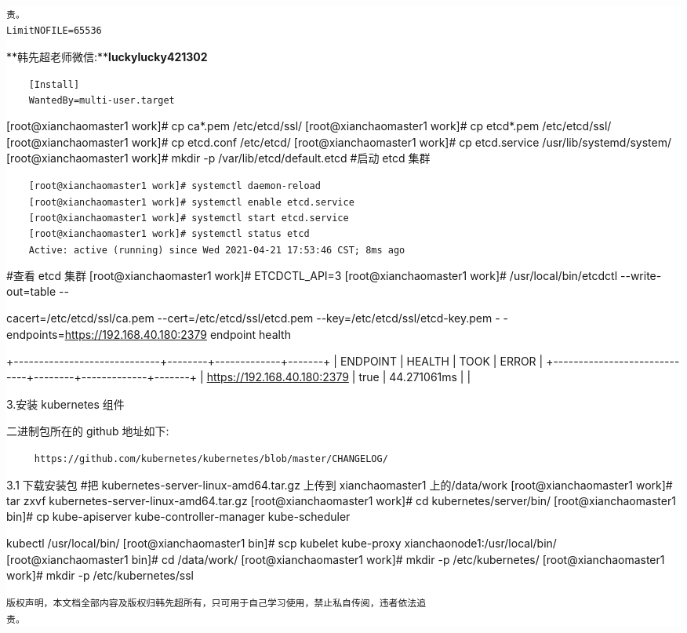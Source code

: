 ```
责。
LimitNOFILE=65536
```

**韩先超老师微信:****luckylucky421302**

```
    [Install]
    WantedBy=multi-user.target
```

[root@xianchaomaster1 work]# cp ca*.pem /etc/etcd/ssl/ [root@xianchaomaster1 work]# cp etcd*.pem /etc/etcd/ssl/ [root@xianchaomaster1 work]# cp etcd.conf /etc/etcd/ [root@xianchaomaster1 work]# cp etcd.service /usr/lib/systemd/system/ [root@xianchaomaster1 work]# mkdir -p /var/lib/etcd/default.etcd #启动 etcd 集群

```
    [root@xianchaomaster1 work]# systemctl daemon-reload
    [root@xianchaomaster1 work]# systemctl enable etcd.service
    [root@xianchaomaster1 work]# systemctl start etcd.service
    [root@xianchaomaster1 work]# systemctl status etcd
    Active: active (running) since Wed 2021-04-21 17:53:46 CST; 8ms ago
```

\#查看 etcd 集群
 [root@xianchaomaster1 work]# ETCDCTL_API=3
 [root@xianchaomaster1 work]# /usr/local/bin/etcdctl --write-out=table --

cacert=/etc/etcd/ssl/ca.pem --cert=/etc/etcd/ssl/etcd.pem --key=/etc/etcd/ssl/etcd-key.pem - -endpoints=https://192.168.40.180:2379 endpoint health

+-----------------------------+--------+-------------+-------+ | ENDPOINT | HEALTH | TOOK | ERROR | +-----------------------------+--------+-------------+-------+ | https://192.168.40.180:2379 | true | 44.271061ms | |

3.安装 kubernetes 组件

二进制包所在的 github 地址如下:

```
     https://github.com/kubernetes/kubernetes/blob/master/CHANGELOG/
```

3.1 下载安装包
 \#把 kubernetes-server-linux-amd64.tar.gz 上传到 xianchaomaster1 上的/data/work [root@xianchaomaster1 work]# tar zxvf kubernetes-server-linux-amd64.tar.gz [root@xianchaomaster1 work]# cd kubernetes/server/bin/
 [root@xianchaomaster1 bin]# cp kube-apiserver kube-controller-manager kube-scheduler

kubectl /usr/local/bin/
 [root@xianchaomaster1 bin]# scp kubelet kube-proxy xianchaonode1:/usr/local/bin/ [root@xianchaomaster1 bin]# cd /data/work/
 [root@xianchaomaster1 work]# mkdir -p /etc/kubernetes/
 [root@xianchaomaster1 work]# mkdir -p /etc/kubernetes/ssl

```
版权声明，本文档全部内容及版权归韩先超所有，只可用于自己学习使用，禁止私自传阅，违者依法追
责。
```
